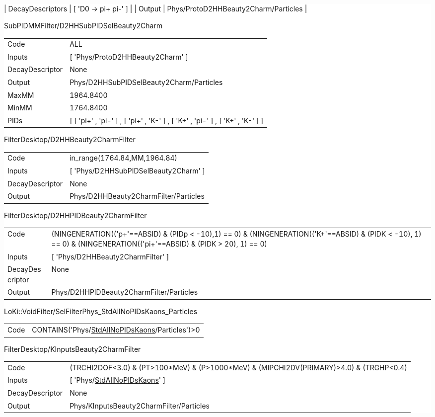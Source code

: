 | DecayDescriptors | [ 'D0 -\> pi+ pi-' ]                                                                                                                                                                                                                                                                                                                                                                                                                                                   |
| Output           | Phys/ProtoD2HHBeauty2Charm/Particles                                                                                                                                                                                                                                                                                                                                                                                                                                     |

SubPIDMMFilter/D2HHSubPIDSelBeauty2Charm

|                 |                                                                                         |
|-----------------|-----------------------------------------------------------------------------------------|
| Code            | ALL                                                                                     |
| Inputs          | [ 'Phys/ProtoD2HHBeauty2Charm' ]                                                      |
| DecayDescriptor | None                                                                                    |
| Output          | Phys/D2HHSubPIDSelBeauty2Charm/Particles                                                |
| MaxMM           | 1964.8400                                                                               |
| MinMM           | 1764.8400                                                                               |
| PIDs            | [ [ 'pi+' , 'pi-' ] , [ 'pi+' , 'K-' ] , [ 'K+' , 'pi-' ] , [ 'K+' , 'K-' ] ] |

FilterDesktop/D2HHBeauty2CharmFilter

|                 |                                        |
|-----------------|----------------------------------------|
| Code            | in_range(1764.84,MM,1964.84)           |
| Inputs          | [ 'Phys/D2HHSubPIDSelBeauty2Charm' ] |
| DecayDescriptor | None                                   |
| Output          | Phys/D2HHBeauty2CharmFilter/Particles  |

FilterDesktop/D2HHPIDBeauty2CharmFilter

|                 |                                                                                                                                                                         |
|-----------------|-------------------------------------------------------------------------------------------------------------------------------------------------------------------------|
| Code            | (NINGENERATION(('p+'==ABSID) & (PIDp \< -10),1) == 0) & (NINGENERATION(('K+'==ABSID) & (PIDK \< -10), 1) == 0) & (NINGENERATION(('pi+'==ABSID) & (PIDK \> 20), 1) == 0) |
| Inputs          | [ 'Phys/D2HHBeauty2CharmFilter' ]                                                                                                                                     |
| DecayDescriptor | None                                                                                                                                                                    |
| Output          | Phys/D2HHPIDBeauty2CharmFilter/Particles                                                                                                                                |

LoKi::VoidFilter/SelFilterPhys_StdAllNoPIDsKaons_Particles

|      |                                                                                                    |
|------|----------------------------------------------------------------------------------------------------|
| Code | CONTAINS('Phys/[StdAllNoPIDsKaons](./stripping21-commonparticles-stdallnopidskaons)/Particles')\>0 |

FilterDesktop/KInputsBeauty2CharmFilter

|                 |                                                                                               |
|-----------------|-----------------------------------------------------------------------------------------------|
| Code            | (TRCHI2DOF\<3.0) & (PT\>100\*MeV) & (P\>1000\*MeV) & (MIPCHI2DV(PRIMARY)\>4.0) & (TRGHP\<0.4) |
| Inputs          | [ 'Phys/[StdAllNoPIDsKaons](./stripping21-commonparticles-stdallnopidskaons)' ]             |
| DecayDescriptor | None                                                                                          |
| Output          | Phys/KInputsBeauty2CharmFilter/Particles                                                      |
